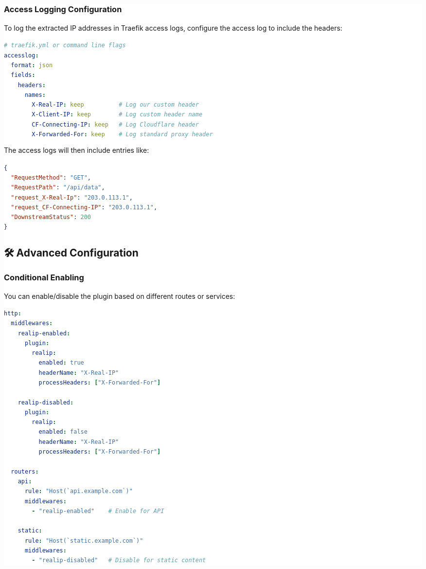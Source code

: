 ### Access Logging Configuration
To log the extracted IP addresses in Traefik access logs, configure the access log to include the headers:

```yaml
# traefik.yml or command line flags
accesslog:
  format: json
  fields:
    headers:
      names:
        X-Real-IP: keep          # Log our custom header
        X-Client-IP: keep        # Log custom header name
        CF-Connecting-IP: keep   # Log Cloudflare header
        X-Forwarded-For: keep    # Log standard proxy header
```

The access logs will then include entries like:
```json
{
  "RequestMethod": "GET",
  "RequestPath": "/api/data",
  "request_X-Real-Ip": "203.0.113.1",
  "request_CF-Connecting-IP": "203.0.113.1",
  "DownstreamStatus": 200
}
```

## 🛠️ Advanced Configuration

### Conditional Enabling
You can enable/disable the plugin based on different routes or services:

```yaml
http:
  middlewares:
    realip-enabled:
      plugin:
        realip:
          enabled: true
          headerName: "X-Real-IP"
          processHeaders: ["X-Forwarded-For"]
    
    realip-disabled:
      plugin:
        realip:
          enabled: false
          headerName: "X-Real-IP"
          processHeaders: ["X-Forwarded-For"]

  routers:
    api:
      rule: "Host(`api.example.com`)"
      middlewares:
        - "realip-enabled"    # Enable for API
    
    static:
      rule: "Host(`static.example.com`)"
      middlewares:
        - "realip-disabled"   # Disable for static content
```
